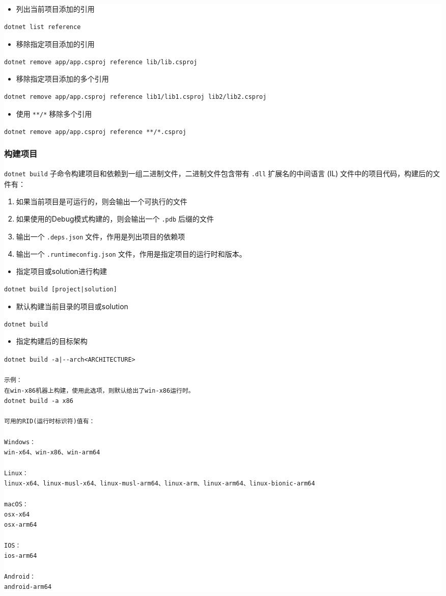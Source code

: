 * 列出当前项目添加的引用

```shell
dotnet list reference
```

* 移除指定项目添加的引用

```shell
dotnet remove app/app.csproj reference lib/lib.csproj
```

* 移除指定项目添加的多个引用

```shell
dotnet remove app/app.csproj reference lib1/lib1.csproj lib2/lib2.csproj
```

* 使用 `**/*` 移除多个引用

```shell
dotnet remove app/app.csproj reference **/*.csproj
```

### 构建项目

`dotnet build` 子命令构建项目和依赖到一组二进制文件，二进制文件包含带有 `.dll` 扩展名的中间语言 (IL) 文件中的项目代码，构建后的文件有：

1. 如果当前项目是可运行的，则会输出一个可执行的文件

2. 如果使用的Debug模式构建的，则会输出一个 `.pdb` 后缀的文件

3. 输出一个 `.deps.json` 文件，作用是列出项目的依赖项

4. 输出一个 `.runtimeconfig.json` 文件，作用是指定项目的运行时和版本。
* 指定项目或solution进行构建

```shell
dotnet build [project|solution]
```

* 默认构建当前目录的项目或solution

```shell
dotnet build
```

* 指定构建后的目标架构

```shell
dotnet build -a|--arch<ARCHITECTURE>

示例：
在win-x86机器上构建，使用此选项，则默认给出了win-x86运行时。
dotnet build -a x86

可用的RID(运行时标识符)值有：

Windows：
win-x64、win-x86、win-arm64

Linux：
linux-x64、linux-musl-x64、linux-musl-arm64、linux-arm、linux-arm64、linux-bionic-arm64

macOS：
osx-x64
osx-arm64

IOS：
ios-arm64

Android：
android-arm64
```